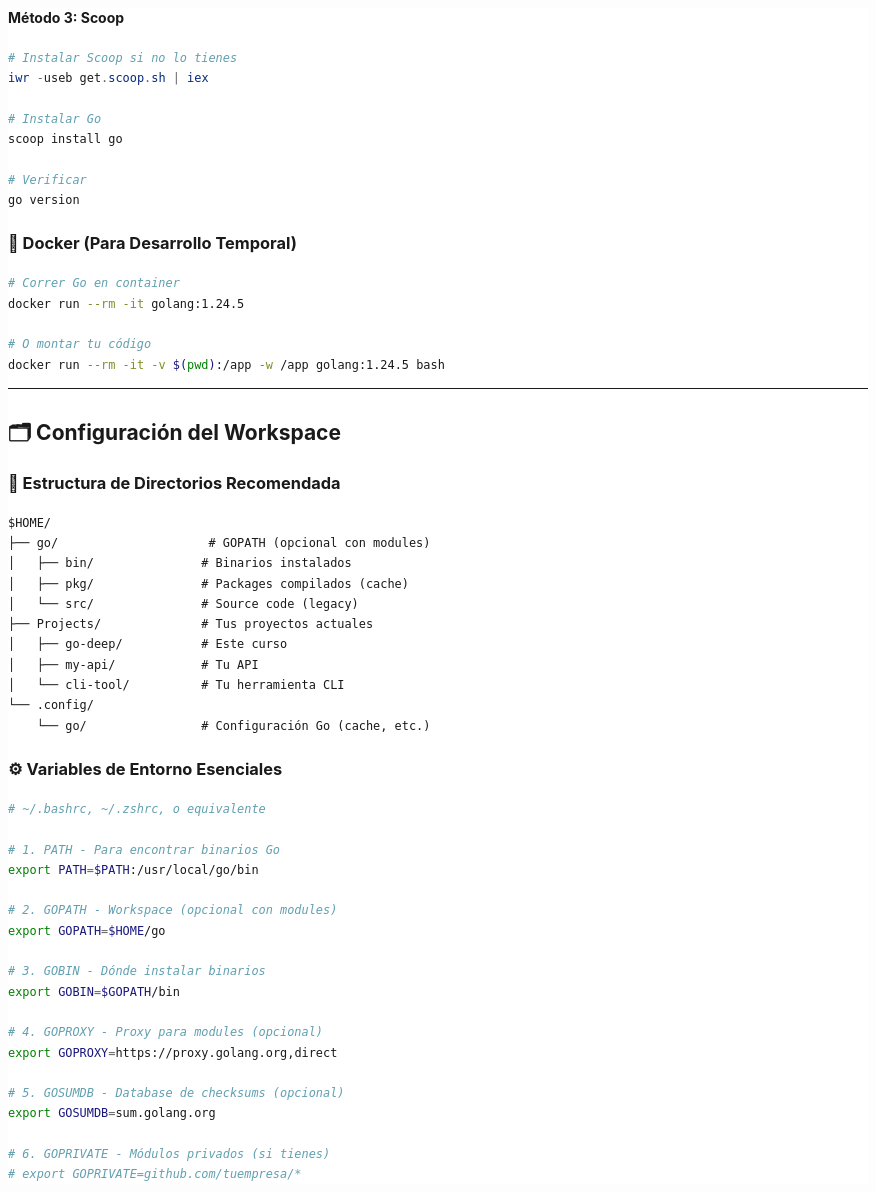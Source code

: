 #### **Método 3: Scoop**

```powershell
# Instalar Scoop si no lo tienes
iwr -useb get.scoop.sh | iex

# Instalar Go
scoop install go

# Verificar
go version
```

### 🐳 Docker (Para Desarrollo Temporal)

```bash
# Correr Go en container
docker run --rm -it golang:1.24.5

# O montar tu código
docker run --rm -it -v $(pwd):/app -w /app golang:1.24.5 bash
```

---

## 🗂️ Configuración del Workspace

### 📁 Estructura de Directorios Recomendada

```
$HOME/
├── go/                     # GOPATH (opcional con modules)
│   ├── bin/               # Binarios instalados
│   ├── pkg/               # Packages compilados (cache)
│   └── src/               # Source code (legacy)
├── Projects/              # Tus proyectos actuales
│   ├── go-deep/           # Este curso
│   ├── my-api/            # Tu API
│   └── cli-tool/          # Tu herramienta CLI
└── .config/
    └── go/                # Configuración Go (cache, etc.)
```

### ⚙️ Variables de Entorno Esenciales

```bash
# ~/.bashrc, ~/.zshrc, o equivalente

# 1. PATH - Para encontrar binarios Go
export PATH=$PATH:/usr/local/go/bin

# 2. GOPATH - Workspace (opcional con modules)
export GOPATH=$HOME/go

# 3. GOBIN - Dónde instalar binarios
export GOBIN=$GOPATH/bin

# 4. GOPROXY - Proxy para modules (opcional)
export GOPROXY=https://proxy.golang.org,direct

# 5. GOSUMDB - Database de checksums (opcional)
export GOSUMDB=sum.golang.org

# 6. GOPRIVATE - Módulos privados (si tienes)
# export GOPRIVATE=github.com/tuempresa/*
```